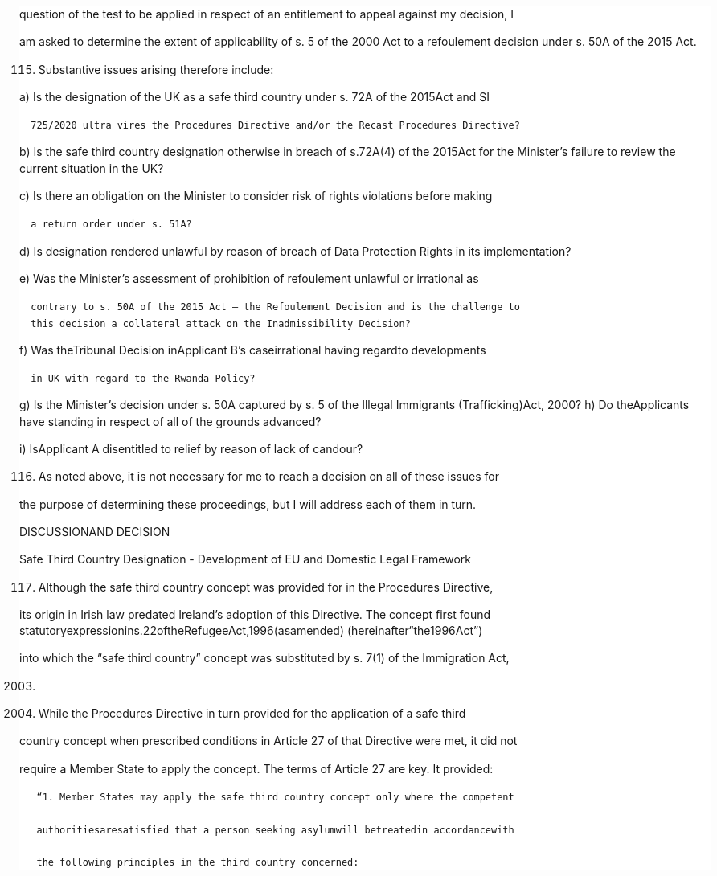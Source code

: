 question of the test to be applied in respect of an entitlement to appeal against my decision, I

am asked to determine the extent of applicability of s. 5 of the 2000 Act to a refoulement
decision under s. 50A of the 2015 Act.

115.    Substantive issues arising therefore include:

  a) Is the designation of the UK as a safe third country under s. 72A of the 2015Act and SI

      725/2020 ultra vires the Procedures Directive and/or the Recast Procedures Directive?

  b) Is the safe third country designation otherwise in breach of s.72A(4) of the 2015Act for
      the Minister’s failure to review the current situation in the UK?

  c) Is there an obligation on the Minister to consider risk of rights violations before making

      a return order under s. 51A?

  d) Is designation rendered unlawful by reason of breach of Data Protection Rights in its
      implementation?

  e) Was the Minister’s assessment of prohibition of refoulement unlawful or irrational as

      contrary to s. 50A of the 2015 Act – the Refoulement Decision and is the challenge to
      this decision a collateral attack on the Inadmissibility Decision?

  f) Was theTribunal Decision inApplicant B’s caseirrational having regardto developments

      in UK with regard to the Rwanda Policy?

  g) Is the Minister’s decision under s. 50A captured by s. 5 of the Illegal Immigrants
      (Trafficking)Act, 2000?  h) Do theApplicants have standing in respect of all of the grounds advanced?

  i) IsApplicant A disentitled to relief by reason of lack of candour?

116.    As noted above, it is not necessary for me to reach a decision on all of these issues for

the purpose of determining these proceedings, but I will address each of them in turn.

DISCUSSIONAND DECISION

Safe Third Country Designation - Development of EU and Domestic Legal Framework

117.    Although the safe third country concept was provided for in the Procedures Directive,

its origin in Irish law predated Ireland’s adoption of this Directive. The concept first found
statutoryexpressionins.22oftheRefugeeAct,1996(asamended) (hereinafter“the1996Act”)

into which the “safe third country” concept was substituted by s. 7(1) of the Immigration Act,

2003.

118.    While the Procedures Directive in turn provided for the application of a safe third

country concept when prescribed conditions in Article 27 of that Directive were met, it did not

require a Member State to apply the concept. The terms of Article 27 are key. It provided:

       “1. Member States may apply the safe third country concept only where the competent

       authoritiesaresatisfied that a person seeking asylumwill betreatedin accordancewith

       the following principles in the third country concerned:
